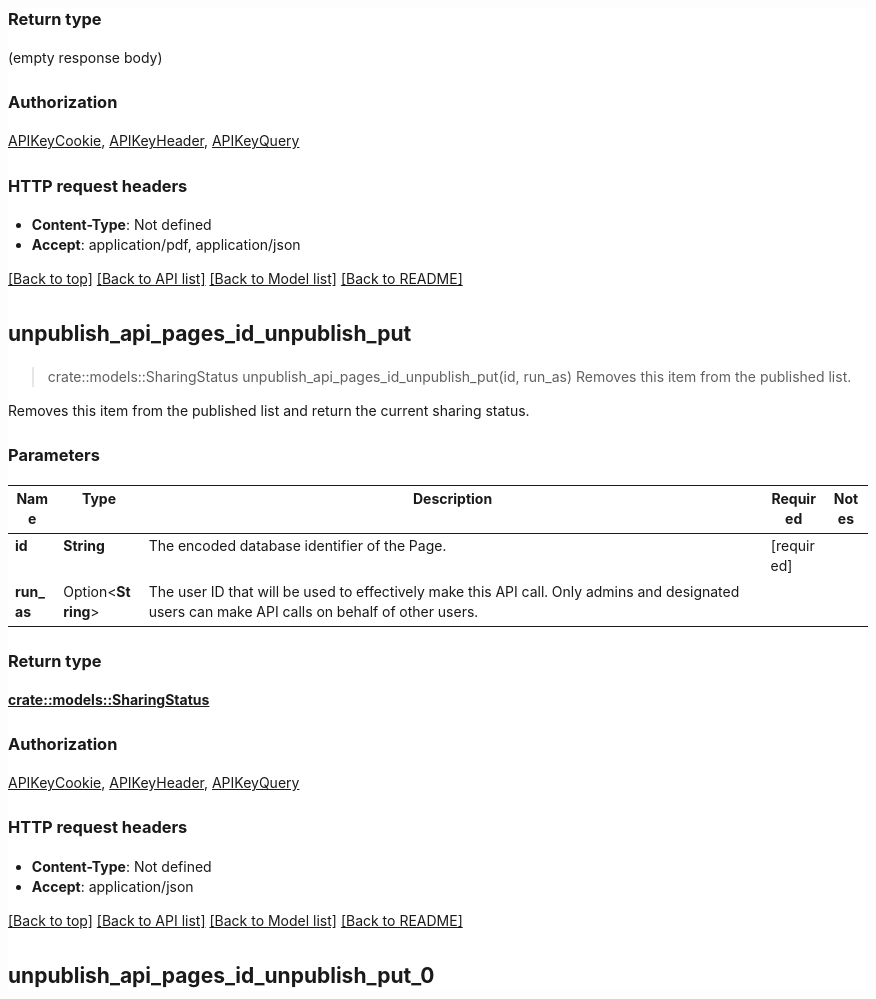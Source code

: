 ### Return type

 (empty response body)

### Authorization

[APIKeyCookie](../README.md#APIKeyCookie), [APIKeyHeader](../README.md#APIKeyHeader), [APIKeyQuery](../README.md#APIKeyQuery)

### HTTP request headers

- **Content-Type**: Not defined
- **Accept**: application/pdf, application/json

[[Back to top]](#) [[Back to API list]](../README.md#documentation-for-api-endpoints) [[Back to Model list]](../README.md#documentation-for-models) [[Back to README]](../README.md)


## unpublish_api_pages_id_unpublish_put

> crate::models::SharingStatus unpublish_api_pages_id_unpublish_put(id, run_as)
Removes this item from the published list.

Removes this item from the published list and return the current sharing status.

### Parameters


Name | Type | Description  | Required | Notes
------------- | ------------- | ------------- | ------------- | -------------
**id** | **String** | The encoded database identifier of the Page. | [required] |
**run_as** | Option<**String**> | The user ID that will be used to effectively make this API call. Only admins and designated users can make API calls on behalf of other users. |  |

### Return type

[**crate::models::SharingStatus**](SharingStatus.md)

### Authorization

[APIKeyCookie](../README.md#APIKeyCookie), [APIKeyHeader](../README.md#APIKeyHeader), [APIKeyQuery](../README.md#APIKeyQuery)

### HTTP request headers

- **Content-Type**: Not defined
- **Accept**: application/json

[[Back to top]](#) [[Back to API list]](../README.md#documentation-for-api-endpoints) [[Back to Model list]](../README.md#documentation-for-models) [[Back to README]](../README.md)


## unpublish_api_pages_id_unpublish_put_0
